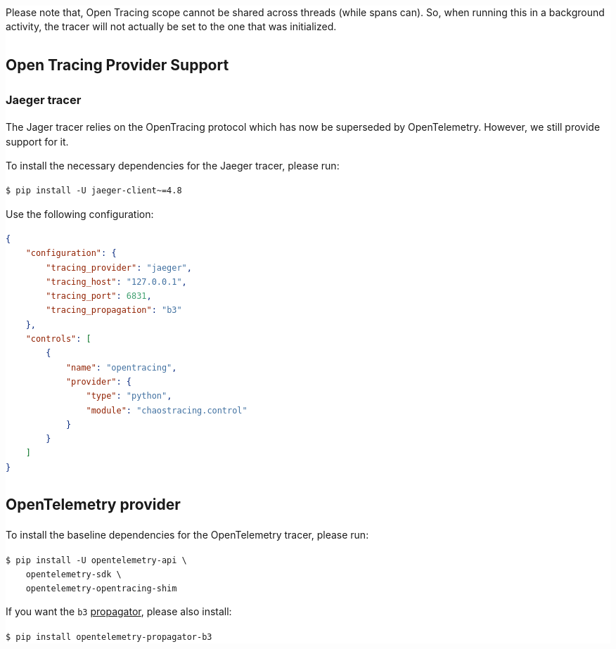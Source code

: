 Please note that, Open Tracing scope cannot be shared across threads
(while spans can). So, when running this in a background activity, the tracer
will not actually be set to the one that was initialized.

## Open Tracing Provider Support

### Jaeger tracer

The Jager tracer relies on the OpenTracing protocol which has now be superseded
by OpenTelemetry. However, we still provide support for it.

To install the necessary dependencies for the Jaeger tracer, please run:

```
$ pip install -U jaeger-client~=4.8
```

Use the following configuration:

```json
{
    "configuration": {
        "tracing_provider": "jaeger",
        "tracing_host": "127.0.0.1",
        "tracing_port": 6831,
        "tracing_propagation": "b3"
    },
    "controls": [
        {
            "name": "opentracing",
            "provider": {
                "type": "python",
                "module": "chaostracing.control"
            }
        }
    ]
}
```

## OpenTelemetry provider

To install the baseline dependencies for the OpenTelemetry tracer, please run:

```
$ pip install -U opentelemetry-api \
    opentelemetry-sdk \
    opentelemetry-opentracing-shim
```

If you want the `b3` [propagator](https://opentelemetry-python.readthedocs.io/en/stable/getting-started.html#configure-your-http-propagator-b3-baggage),
please also install:

```
$ pip install opentelemetry-propagator-b3
```
